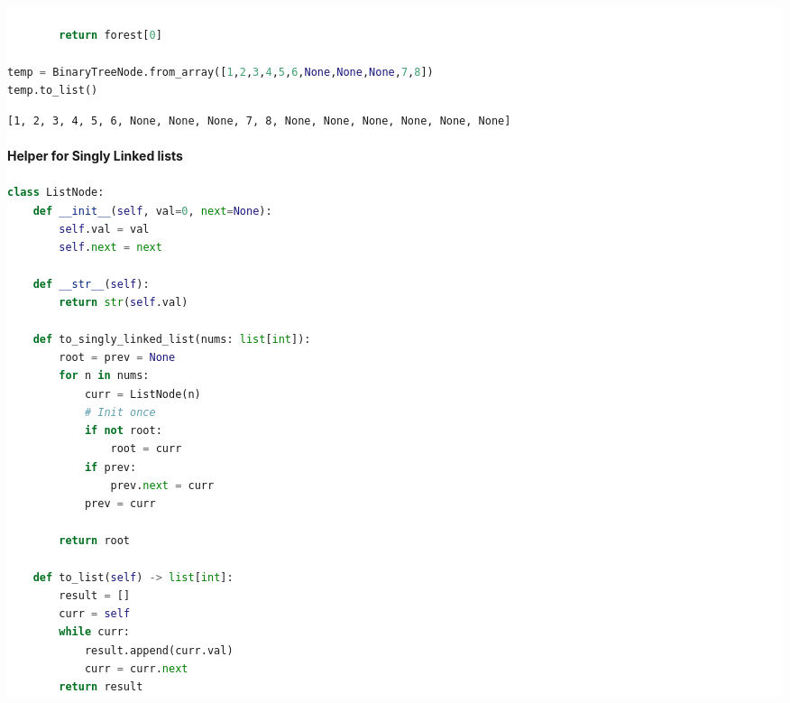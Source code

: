 ``` python

        return forest[0]

temp = BinaryTreeNode.from_array([1,2,3,4,5,6,None,None,None,7,8])
temp.to_list()
```

<div class="output execute_result" execution_count="2">

    [1, 2, 3, 4, 5, 6, None, None, None, 7, 8, None, None, None, None, None, None]

</div>

</div>

<div id="e71c1647-5919-4779-b02a-acf5422946e4" class="cell markdown">

#### Helper for Singly Linked lists

</div>

<div id="dd983b16-b389-4aca-abbd-321b4bda6a80" class="cell code"
execution_count="3">

``` python
class ListNode:
    def __init__(self, val=0, next=None):
        self.val = val
        self.next = next

    def __str__(self):
        return str(self.val)

    def to_singly_linked_list(nums: list[int]):
        root = prev = None
        for n in nums:
            curr = ListNode(n)
            # Init once
            if not root:
                root = curr
            if prev:
                prev.next = curr
            prev = curr
            
        return root

    def to_list(self) -> list[int]:
        result = []
        curr = self
        while curr:
            result.append(curr.val)
            curr = curr.next
        return result
```
